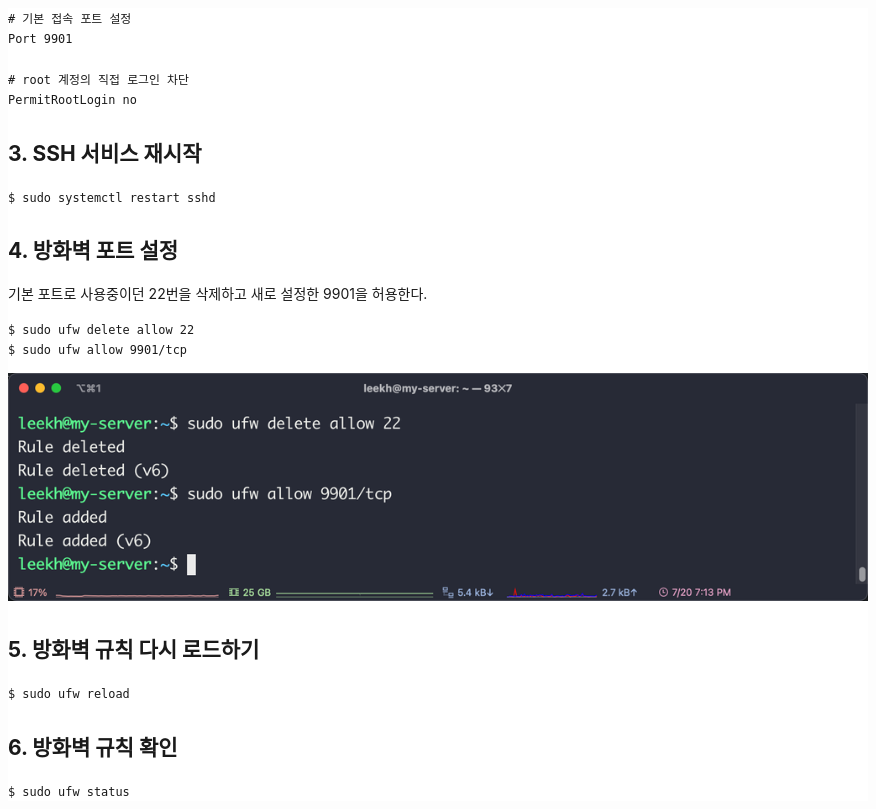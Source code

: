 ```text
# 기본 접속 포트 설정
Port 9901

# root 계정의 직접 로그인 차단
PermitRootLogin no
```

## 3. SSH 서비스 재시작

```shell
$ sudo systemctl restart sshd
```

## 4. 방화벽 포트 설정

기본 포트로 사용중이던 22번을 삭제하고 새로 설정한 9901을 허용한다.

```shell
$ sudo ufw delete allow 22
$ sudo ufw allow 9901/tcp
```

![](/images/posts/2022/0909/port.png)

## 5. 방화벽 규칙 다시 로드하기

```shell
$ sudo ufw reload
```

## 6. 방화벽 규칙 확인

```shell
$ sudo ufw status
```
